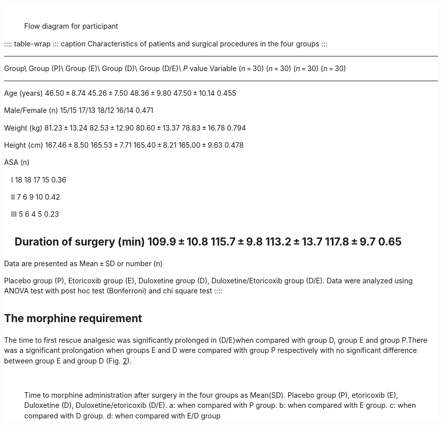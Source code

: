 <figure>
<p><img src="" /></p>
<figcaption>Flow diagram for participant</figcaption>
</figure>

:::: table-wrap
::: caption
Characteristics of patients and surgical procedures in the four groups
:::

  --------------------------------------------------------------------------------------------------------
  Group\                       Group (P)\      Group (E)\      Group (D)\      Group (D/E)\    *P* value
  Variable                     (*n* = 30)      (*n* = 30)      (*n* = 30)      (*n* = 30)      
  ---------------------------- --------------- --------------- --------------- --------------- -----------
  Age (years)                  46.50 ± 8.74    45.26 ± 7.50    48.36 ± 9.80    47.50 ± 10.14   0.455

  Male/Female (n)              15/15           17/13           18/12           16/14           0.471

  Weight (kg)                  81.23 ± 13.24   82.53 ± 12.90   80.60 ± 13.37   78.83 ± 16.78   0.794

  Height (cm)                  167.46 ± 8.50   165.53 ± 7.71   165.40 ± 8.21   165.00 ± 9.63   0.478

  ASA (n)                                                                                      

   I                           18              18              17              15              0.36

   II                          7               6               9               10              0.42

   III                         5               6               4               5               0.23

   Duration of surgery (min)   109.9 ± 10.8    115.7 ± 9.8     113.2 ± 13.7    117.8 ± 9.7     0.65
  --------------------------------------------------------------------------------------------------------

Data are presented as Mean ± SD or number (n)

Placebo group (P), Etoricoxib group (E), Duloxetine group (D),
Duloxetine/Etoricoxib group (D/E). Data were analyzed using ANOVA test
with post hoc test (Bonferroni) and chi square test
::::

## The morphine requirement

The time to first rescue analgesic was significantly prolonged in
(D/E)when compared with group D, group E and group P.There was a
significant prolongation when groups E and D were compared with group P
respectively with no significant difference between group E and group D
(Fig. [2](#)).

<figure>
<p><img src="" /></p>
<figcaption>Time to morphine administration after surgery in the four
groups as Mean(SD). Placebo group (P), etoricoxib (E), Duloxetine (D),
Duloxetine/etoricoxib (D/E). a: when compared with P group. b: when
compared with E group. c: when compared with D group. d: when compared
with E/D group</figcaption>
</figure>
